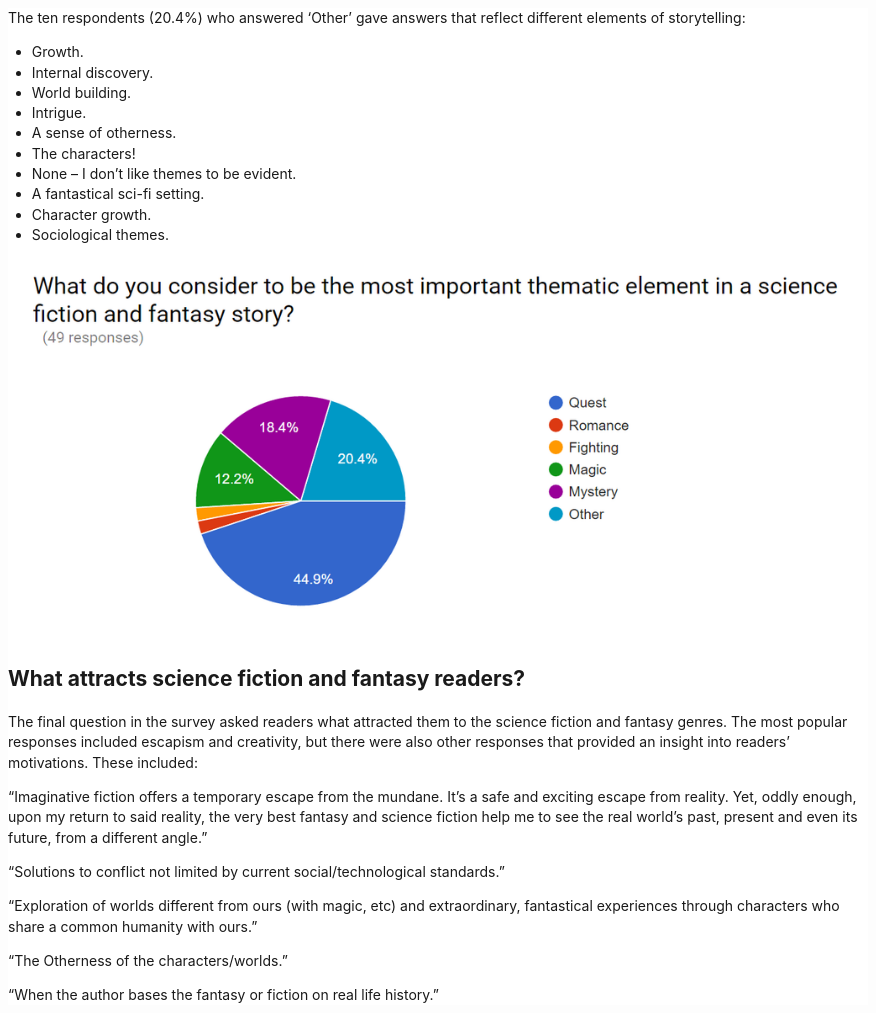 The ten respondents (20.4%) who answered ‘Other’ gave answers that reflect different elements of storytelling:

- Growth.
- Internal discovery.
- World building.
- Intrigue.
- A sense of otherness.
- The characters!
- None – I don’t like themes to be evident.
- A fantastical sci-fi setting.
- Character growth.
- Sociological themes.

![thematic element](./who-reads-scifi/important-thematic-element.png)

## What attracts science fiction and fantasy readers?

The final question in the survey asked readers what attracted them to the science fiction and fantasy genres. The most popular responses included escapism and creativity, but there were also other responses that provided an insight into readers’ motivations. These included:

“Imaginative fiction offers a temporary escape from the mundane. It’s a safe and exciting escape from reality. Yet, oddly enough, upon my return to said reality, the very best fantasy and science fiction help me to see the real world’s past, present and even its future, from a different angle.”

“Solutions to conflict not limited by current social/technological standards.”

“Exploration of worlds different from ours (with magic, etc) and extraordinary, fantastical experiences through characters who share a common humanity with ours.”

“The Otherness of the characters/worlds.”

“When the author bases the fantasy or fiction on real life history.”
